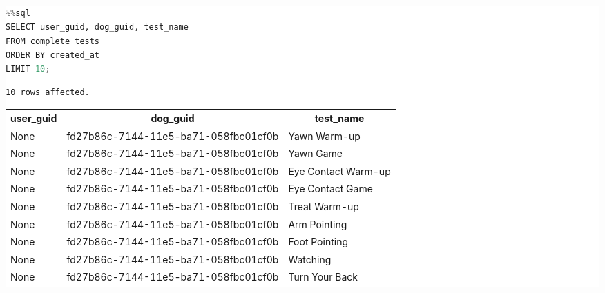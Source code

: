 
```python
%%sql
SELECT user_guid, dog_guid, test_name
FROM complete_tests
ORDER BY created_at
LIMIT 10;
```

    10 rows affected.





<table>
    <tr>
        <th>user_guid</th>
        <th>dog_guid</th>
        <th>test_name</th>
    </tr>
    <tr>
        <td>None</td>
        <td>fd27b86c-7144-11e5-ba71-058fbc01cf0b</td>
        <td>Yawn Warm-up</td>
    </tr>
    <tr>
        <td>None</td>
        <td>fd27b86c-7144-11e5-ba71-058fbc01cf0b</td>
        <td>Yawn Game</td>
    </tr>
    <tr>
        <td>None</td>
        <td>fd27b86c-7144-11e5-ba71-058fbc01cf0b</td>
        <td>Eye Contact Warm-up</td>
    </tr>
    <tr>
        <td>None</td>
        <td>fd27b86c-7144-11e5-ba71-058fbc01cf0b</td>
        <td>Eye Contact Game</td>
    </tr>
    <tr>
        <td>None</td>
        <td>fd27b86c-7144-11e5-ba71-058fbc01cf0b</td>
        <td>Treat Warm-up</td>
    </tr>
    <tr>
        <td>None</td>
        <td>fd27b86c-7144-11e5-ba71-058fbc01cf0b</td>
        <td>Arm Pointing</td>
    </tr>
    <tr>
        <td>None</td>
        <td>fd27b86c-7144-11e5-ba71-058fbc01cf0b</td>
        <td>Foot Pointing</td>
    </tr>
    <tr>
        <td>None</td>
        <td>fd27b86c-7144-11e5-ba71-058fbc01cf0b</td>
        <td>Watching</td>
    </tr>
    <tr>
        <td>None</td>
        <td>fd27b86c-7144-11e5-ba71-058fbc01cf0b</td>
        <td>Turn Your Back</td>
    </tr>
    <tr>